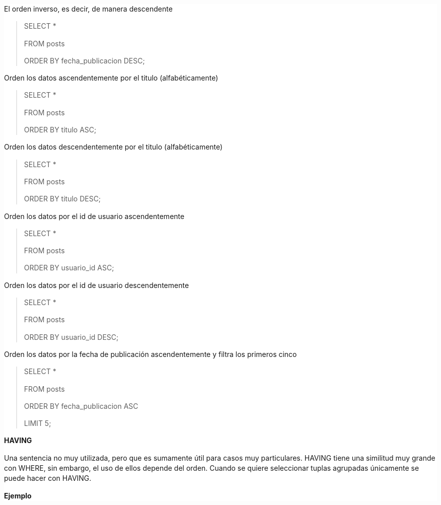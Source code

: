 El orden inverso, es decir, de manera descendente

> SELECT *
>
> FROM posts
>
> ORDER BY fecha_publicacion DESC;

Orden los datos ascendentemente por el titulo (alfabéticamente)

> SELECT *
>
> FROM posts
>
> ORDER BY titulo ASC;

Orden los datos descendentemente por el titulo (alfabéticamente)

> SELECT *
>
> FROM posts
>
> ORDER BY titulo DESC;

Orden los datos por el id de usuario ascendentemente

> SELECT *
>
> FROM posts
>
> ORDER BY usuario_id ASC;

Orden los datos por el id de usuario descendentemente

> SELECT *
>
> FROM posts
>
> ORDER BY usuario_id DESC;

Orden los datos por la fecha de publicación ascendentemente y filtra los primeros cinco

> SELECT *
>
> FROM posts
>
> ORDER BY fecha_publicacion ASC
>
> LIMIT 5;

**HAVING**

Una sentencia no muy utilizada, pero que es sumamente útil para casos muy particulares. HAVING tiene una similitud muy grande con WHERE, sin embargo, el uso de ellos depende del orden. Cuando se quiere seleccionar tuplas agrupadas únicamente se puede hacer con HAVING.

**Ejemplo**
